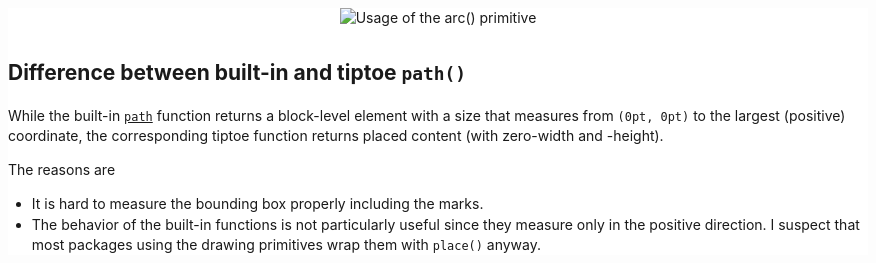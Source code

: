 

<p align="center">
  <picture>
    <source media="(prefers-color-scheme: light)" srcset="https://github.com/user-attachments/assets/f8495d65-eede-4caf-ba1a-cda909351ddf">
    <source media="(prefers-color-scheme: dark)" srcset="https://github.com/user-attachments/assets/35b561a6-64d3-469b-8496-d4bebda2cdf5">
    <img alt="Usage of the arc() primitive" src="https://github.com/user-attachments/assets/f8495d65-eede-4caf-ba1a-cda909351ddf">
  </picture>
</p>







## Difference between built-in and tiptoe `path()` <apart>


While the built-in [`path`][typst-path] function returns a block-level element with a size that measures from `(0pt, 0pt)` to the largest (positive) coordinate, the corresponding tiptoe function returns placed content (with zero-width and -height). 

The reasons are
- It is hard to measure the bounding box properly including the marks. 
- The behavior of the built-in functions is not particularly useful since they measure only in the positive direction. I suspect that most packages using the drawing primitives wrap them with `place()` anyway. 



[fletcher]: https://github.com/Jollywatt/typst-fletcher
[cetz]: https://github.com/cetz-package/cetz
[jollywatt]: https://github.com/Jollywatt/
[typst-path]: https://typst.app/docs/reference/visualize/path/
[typst]: https://typst.app
